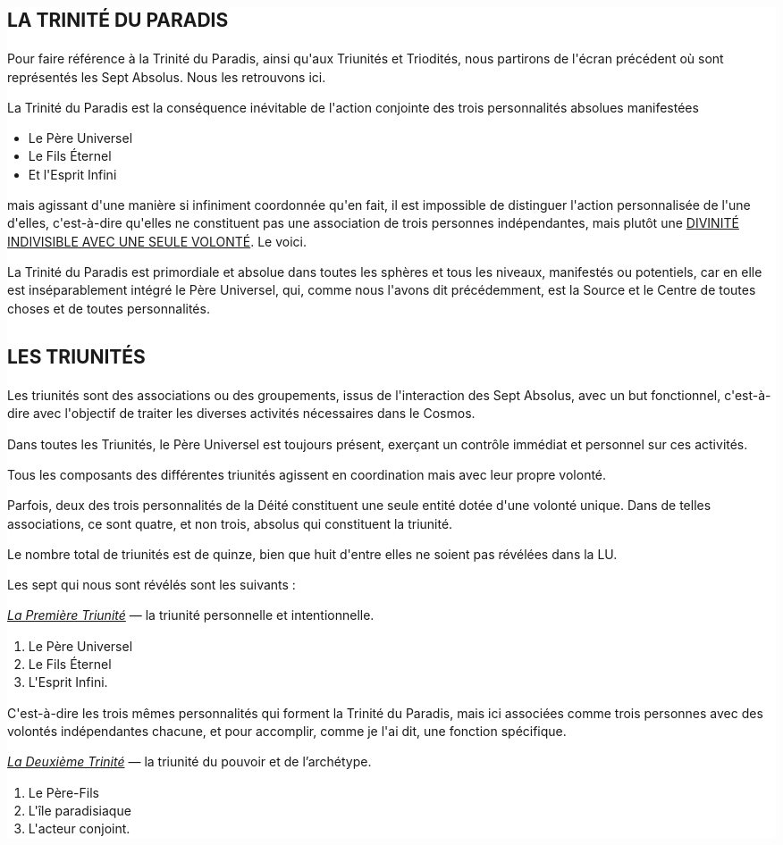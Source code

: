 ## LA TRINITÉ DU PARADIS

Pour faire référence à la Trinité du Paradis, ainsi qu'aux Triunités et Triodités, nous partirons de l'écran précédent où sont représentés les Sept Absolus. Nous les retrouvons ici.

La Trinité du Paradis est la conséquence inévitable de l'action conjointe des trois personnalités absolues manifestées

- Le Père Universel
- Le Fils Éternel
- Et l'Esprit Infini

mais agissant d'une manière si infiniment coordonnée qu'en fait, il est impossible de distinguer l'action personnalisée de l'une d'elles, c'est-à-dire qu'elles ne constituent pas une association de trois personnes indépendantes, mais plutôt une <ins>DIVINITÉ INDIVISIBLE AVEC UNE SEULE VOLONTÉ</ins>. Le voici.

La Trinité du Paradis est primordiale et absolue dans toutes les sphères et tous les niveaux, manifestés ou potentiels, car en elle est inséparablement intégré le Père Universel, qui, comme nous l'avons dit précédemment, est la Source et le Centre de toutes choses et de toutes personnalités.

## LES TRIUNITÉS

Les triunités sont des associations ou des groupements, issus de l'interaction des Sept Absolus, avec un but fonctionnel, c'est-à-dire avec l'objectif de traiter les diverses activités nécessaires dans le Cosmos.

Dans toutes les Triunités, le Père Universel est toujours présent, exerçant un contrôle immédiat et personnel sur ces activités.

Tous les composants des différentes triunités agissent en coordination mais avec leur propre volonté.

Parfois, deux des trois personnalités de la Déité constituent une seule entité dotée d'une volonté unique. Dans de telles associations, ce sont quatre, et non trois, absolus qui constituent la triunité.

Le nombre total de triunités est de quinze, bien que huit d'entre elles ne soient pas révélées dans la LU.

Les sept qui nous sont révélés sont les suivants :

_<ins>La Première Triunité</ins>_ — la triunité personnelle et intentionnelle.

1. Le Père Universel
2. Le Fils Éternel
3. L'Esprit Infini.

C'est-à-dire les trois mêmes personnalités qui forment la Trinité du Paradis, mais ici associées comme trois personnes avec des volontés indépendantes chacune, et pour accomplir, comme je l'ai dit, une fonction spécifique.

_<ins>La Deuxième Trinité</ins>_ — la triunité du pouvoir et de l’archétype.

1. Le Père-Fils
2. L'île paradisiaque
3. L'acteur conjoint.
